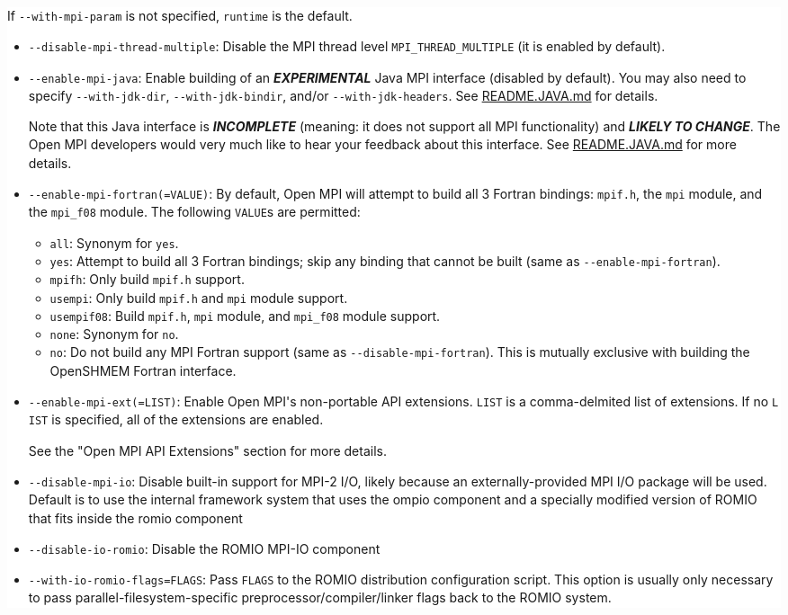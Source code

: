   If `--with-mpi-param` is not specified, `runtime` is the default.

* `--disable-mpi-thread-multiple`:
  Disable the MPI thread level `MPI_THREAD_MULTIPLE` (it is enabled by
  default).

* `--enable-mpi-java`:
  Enable building of an ***EXPERIMENTAL*** Java MPI interface
  (disabled by default).  You may also need to specify
  `--with-jdk-dir`, `--with-jdk-bindir`, and/or `--with-jdk-headers`.
  See [README.JAVA.md](README.JAVA.md) for details.

  Note that this Java interface is ***INCOMPLETE*** (meaning: it does
  not support all MPI functionality) and ***LIKELY TO CHANGE***.  The
  Open MPI developers would very much like to hear your feedback about
  this interface.  See [README.JAVA.md](README.JAVA.md) for more
  details.

* `--enable-mpi-fortran(=VALUE)`:
  By default, Open MPI will attempt to build all 3 Fortran bindings:
  `mpif.h`, the `mpi` module, and the `mpi_f08` module.  The following
  `VALUE`s are permitted:

  * `all`: Synonym for `yes`.
  * `yes`: Attempt to build all 3 Fortran bindings; skip
    any binding that cannot be built (same as
    `--enable-mpi-fortran`).
  * `mpifh`: Only build `mpif.h` support.
  * `usempi`: Only build `mpif.h` and `mpi` module support.
  * `usempif08`:  Build `mpif.h`, `mpi` module, and `mpi_f08`
     module support.
  * `none`: Synonym for `no`.
  * `no`: Do not build any MPI Fortran support (same as
    `--disable-mpi-fortran`).  This is mutually exclusive
     with building the OpenSHMEM Fortran interface.

* `--enable-mpi-ext(=LIST)`:
  Enable Open MPI's non-portable API extensions.  `LIST` is a
  comma-delmited list of extensions.  If no `LIST` is specified, all
  of the extensions are enabled.

  See the "Open MPI API Extensions" section for more details.

* `--disable-mpi-io`:
  Disable built-in support for MPI-2 I/O, likely because an
  externally-provided MPI I/O package will be used. Default is to use
  the internal framework system that uses the ompio component and a
  specially modified version of ROMIO that fits inside the romio
  component

* `--disable-io-romio`:
  Disable the ROMIO MPI-IO component

* `--with-io-romio-flags=FLAGS`:
  Pass `FLAGS` to the ROMIO distribution configuration script.  This
  option is usually only necessary to pass
  parallel-filesystem-specific preprocessor/compiler/linker flags back
  to the ROMIO system.
